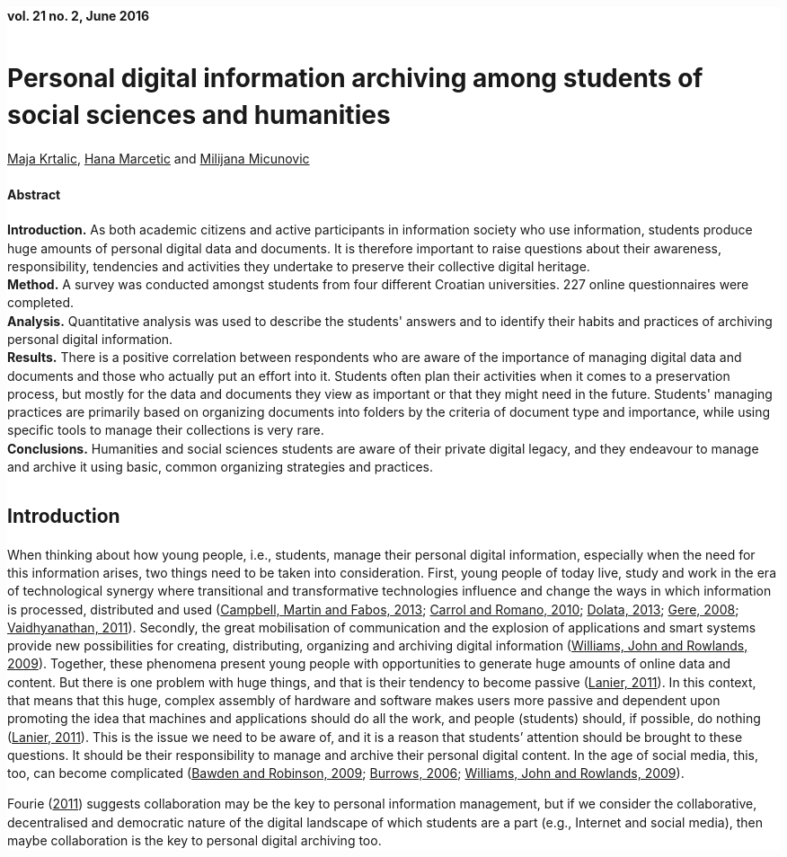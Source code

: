 #### vol. 21 no. 2, June 2016

# Personal digital information archiving among students of social sciences and humanities

[Maja Krtalic](#author), [Hana Marcetic](#author) and [Milijana Micunovic](#author)  

#### Abstract

**Introduction.** As both academic citizens and active participants in information society who use information, students produce huge amounts of personal digital data and documents. It is therefore important to raise questions about their awareness, responsibility, tendencies and activities they undertake to preserve their collective digital heritage.  
**Method.** A survey was conducted amongst students from four different Croatian universities. 227 online questionnaires were completed.  
**Analysis.** Quantitative analysis was used to describe the students' answers and to identify their habits and practices of archiving personal digital information.  
**Results.** There is a positive correlation between respondents who are aware of the importance of managing digital data and documents and those who actually put an effort into it. Students often plan their activities when it comes to a preservation process, but mostly for the data and documents they view as important or that they might need in the future. Students' managing practices are primarily based on organizing documents into folders by the criteria of document type and importance, while using specific tools to manage their collections is very rare.  
**Conclusions.** Humanities and social sciences students are aware of their private digital legacy, and they endeavour to manage and archive it using basic, common organizing strategies and practices.

## Introduction

When thinking about how young people, i.e., students, manage their personal digital information, especially when the need for this information arises, two things need to be taken into consideration. First, young people of today live, study and work in the era of technological synergy where transitional and transformative technologies influence and change the ways in which information is processed, distributed and used ([Campbell, Martin and Fabos, 2013](#cam); [Carrol and Romano, 2010](#car); [Dolata, 2013](#dol); [Gere, 2008](#ger); [Vaidhyanathan, 2011](#vai)). Secondly, the great mobilisation of communication and the explosion of applications and smart systems provide new possibilities for creating, distributing, organizing and archiving digital information ([Williams, John and Rowlands, 2009](#wil1)). Together, these phenomena present young people with opportunities to generate huge amounts of online data and content. But there is one problem with huge things, and that is their tendency to become passive ([Lanier, 2011](#lan)). In this context, that means that this huge, complex assembly of hardware and software makes users more passive and dependent upon promoting the idea that machines and applications should do all the work, and people (students) should, if possible, do nothing ([Lanier, 2011](#lan)). This is the issue we need to be aware of, and it is a reason that students’ attention should be brought to these questions. It should be their responsibility to manage and archive their personal digital content. In the age of social media, this, too, can become complicated ([Bawden and Robinson, 2009](#baw); [Burrows, 2006](#bur); [Williams, John and Rowlands, 2009](#wil2)).

Fourie ([2011](#fou1)) suggests collaboration may be the key to personal information management, but if we consider the collaborative, decentralised and democratic nature of the digital landscape of which students are a part (e.g., Internet and social media), then maybe collaboration is the key to personal digital archiving too.
